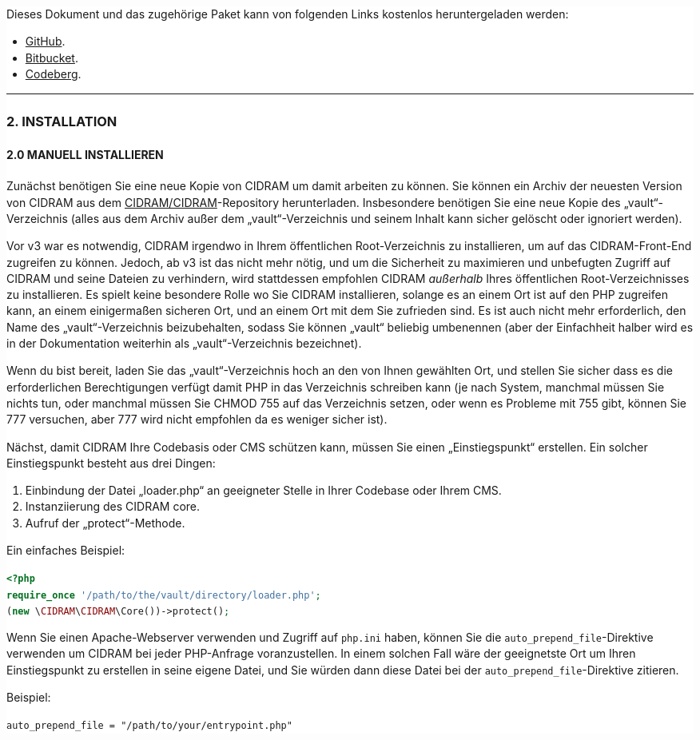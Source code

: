 Dieses Dokument und das zugehörige Paket kann von folgenden Links kostenlos heruntergeladen werden:
- [GitHub](https://github.com/CIDRAM/CIDRAM).
- [Bitbucket](https://bitbucket.org/Maikuolan/cidram).
- [Codeberg](https://codeberg.org/Maikuolan/CIDRAM).

---


### 2. <a name="SECTION2"></a>INSTALLATION

#### 2.0 MANUELL INSTALLIEREN

Zunächst benötigen Sie eine neue Kopie von CIDRAM um damit arbeiten zu können. Sie können ein Archiv der neuesten Version von CIDRAM aus dem [CIDRAM/CIDRAM](https://github.com/CIDRAM/CIDRAM)-Repository herunterladen. Insbesondere benötigen Sie eine neue Kopie des „vault“-Verzeichnis (alles aus dem Archiv außer dem „vault“-Verzeichnis und seinem Inhalt kann sicher gelöscht oder ignoriert werden).

Vor v3 war es notwendig, CIDRAM irgendwo in Ihrem öffentlichen Root-Verzeichnis zu installieren, um auf das CIDRAM-Front-End zugreifen zu können. Jedoch, ab v3 ist das nicht mehr nötig, und um die Sicherheit zu maximieren und unbefugten Zugriff auf CIDRAM und seine Dateien zu verhindern, wird stattdessen empfohlen CIDRAM *außerhalb* Ihres öffentlichen Root-Verzeichnisses zu installieren. Es spielt keine besondere Rolle wo Sie CIDRAM installieren, solange es an einem Ort ist auf den PHP zugreifen kann, an einem einigermaßen sicheren Ort, und an einem Ort mit dem Sie zufrieden sind. Es ist auch nicht mehr erforderlich, den Name des „vault“-Verzeichnis beizubehalten, sodass Sie können „vault“ beliebig umbenennen (aber der Einfachheit halber wird es in der Dokumentation weiterhin als „vault“-Verzeichnis bezeichnet).

Wenn du bist bereit, laden Sie das „vault“-Verzeichnis hoch an den von Ihnen gewählten Ort, und stellen Sie sicher dass es die erforderlichen Berechtigungen verfügt damit PHP in das Verzeichnis schreiben kann (je nach System, manchmal müssen Sie nichts tun, oder manchmal müssen Sie CHMOD 755 auf das Verzeichnis setzen, oder wenn es Probleme mit 755 gibt, können Sie 777 versuchen, aber 777 wird nicht empfohlen da es weniger sicher ist).

Nächst, damit CIDRAM Ihre Codebasis oder CMS schützen kann, müssen Sie einen „Einstiegspunkt“ erstellen. Ein solcher Einstiegspunkt besteht aus drei Dingen:

1. Einbindung der Datei „loader.php“ an geeigneter Stelle in Ihrer Codebase oder Ihrem CMS.
2. Instanziierung des CIDRAM core.
3. Aufruf der „protect“-Methode.

Ein einfaches Beispiel:

```PHP
<?php
require_once '/path/to/the/vault/directory/loader.php';
(new \CIDRAM\CIDRAM\Core())->protect();
```

Wenn Sie einen Apache-Webserver verwenden und Zugriff auf `php.ini` haben, können Sie die `auto_prepend_file`-Direktive verwenden um CIDRAM bei jeder PHP-Anfrage voranzustellen. In einem solchen Fall wäre der geeignetste Ort um Ihren Einstiegspunkt zu erstellen in seine eigene Datei, und Sie würden dann diese Datei bei der `auto_prepend_file`-Direktive zitieren.

Beispiel:

`auto_prepend_file = "/path/to/your/entrypoint.php"`
